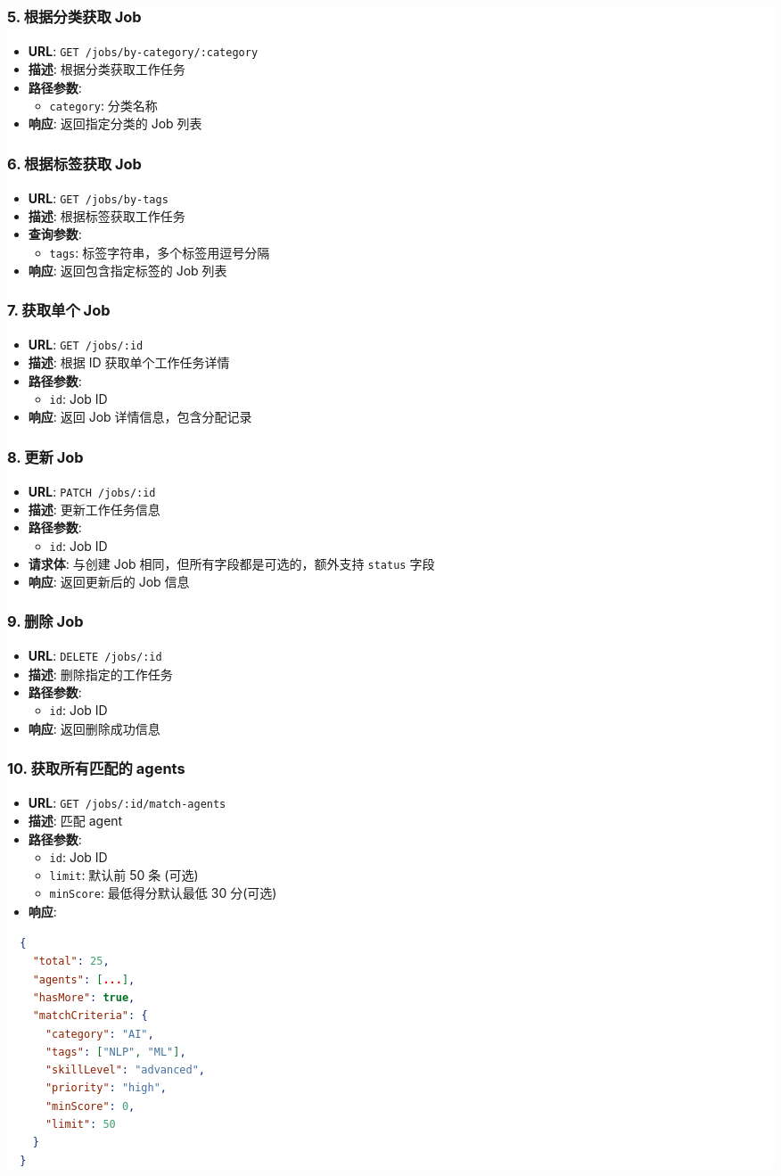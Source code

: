 ### 5. 根据分类获取 Job

- **URL**: `GET /jobs/by-category/:category`
- **描述**: 根据分类获取工作任务
- **路径参数**:
  - `category`: 分类名称
- **响应**: 返回指定分类的 Job 列表

### 6. 根据标签获取 Job

- **URL**: `GET /jobs/by-tags`
- **描述**: 根据标签获取工作任务
- **查询参数**:
  - `tags`: 标签字符串，多个标签用逗号分隔
- **响应**: 返回包含指定标签的 Job 列表

### 7. 获取单个 Job

- **URL**: `GET /jobs/:id`
- **描述**: 根据 ID 获取单个工作任务详情
- **路径参数**:
  - `id`: Job ID
- **响应**: 返回 Job 详情信息，包含分配记录

### 8. 更新 Job

- **URL**: `PATCH /jobs/:id`
- **描述**: 更新工作任务信息
- **路径参数**:
  - `id`: Job ID
- **请求体**: 与创建 Job 相同，但所有字段都是可选的，额外支持 `status` 字段
- **响应**: 返回更新后的 Job 信息

### 9. 删除 Job

- **URL**: `DELETE /jobs/:id`
- **描述**: 删除指定的工作任务
- **路径参数**:
  - `id`: Job ID
- **响应**: 返回删除成功信息

### 10. 获取所有匹配的 agents

- **URL**: `GET /jobs/:id/match-agents`
- **描述**: 匹配 agent
- **路径参数**:
  - `id`: Job ID
  - `limit`: 默认前 50 条 (可选)
  - `minScore`: 最低得分默认最低 30 分(可选)
- **响应**:

```json
  {
    "total": 25,
    "agents": [...],
    "hasMore": true,
    "matchCriteria": {
      "category": "AI",
      "tags": ["NLP", "ML"],
      "skillLevel": "advanced",
      "priority": "high",
      "minScore": 0,
      "limit": 50
    }
  }
```